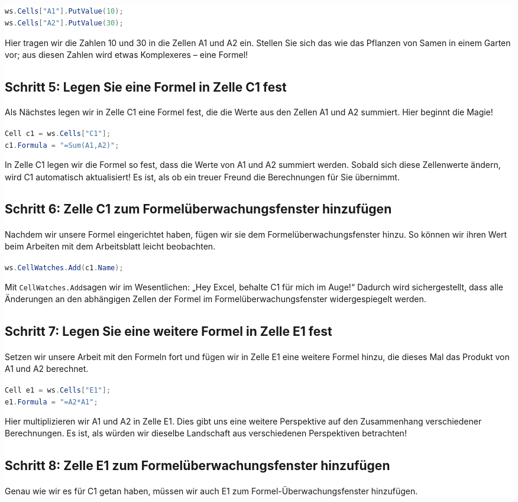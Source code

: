```csharp
ws.Cells["A1"].PutValue(10);
ws.Cells["A2"].PutValue(30);
```

Hier tragen wir die Zahlen 10 und 30 in die Zellen A1 und A2 ein. Stellen Sie sich das wie das Pflanzen von Samen in einem Garten vor; aus diesen Zahlen wird etwas Komplexeres – eine Formel! 

## Schritt 5: Legen Sie eine Formel in Zelle C1 fest

Als Nächstes legen wir in Zelle C1 eine Formel fest, die die Werte aus den Zellen A1 und A2 summiert. Hier beginnt die Magie!

```csharp
Cell c1 = ws.Cells["C1"];
c1.Formula = "=Sum(A1,A2)";
```

In Zelle C1 legen wir die Formel so fest, dass die Werte von A1 und A2 summiert werden. Sobald sich diese Zellenwerte ändern, wird C1 automatisch aktualisiert! Es ist, als ob ein treuer Freund die Berechnungen für Sie übernimmt.

## Schritt 6: Zelle C1 zum Formelüberwachungsfenster hinzufügen

Nachdem wir unsere Formel eingerichtet haben, fügen wir sie dem Formelüberwachungsfenster hinzu. So können wir ihren Wert beim Arbeiten mit dem Arbeitsblatt leicht beobachten.

```csharp
ws.CellWatches.Add(c1.Name);
```

Mit `CellWatches.Add`sagen wir im Wesentlichen: „Hey Excel, behalte C1 für mich im Auge!“ Dadurch wird sichergestellt, dass alle Änderungen an den abhängigen Zellen der Formel im Formelüberwachungsfenster widergespiegelt werden.

## Schritt 7: Legen Sie eine weitere Formel in Zelle E1 fest

Setzen wir unsere Arbeit mit den Formeln fort und fügen wir in Zelle E1 eine weitere Formel hinzu, die dieses Mal das Produkt von A1 und A2 berechnet.

```csharp
Cell e1 = ws.Cells["E1"];
e1.Formula = "=A2*A1";
```

Hier multiplizieren wir A1 und A2 in Zelle E1. Dies gibt uns eine weitere Perspektive auf den Zusammenhang verschiedener Berechnungen. Es ist, als würden wir dieselbe Landschaft aus verschiedenen Perspektiven betrachten!

## Schritt 8: Zelle E1 zum Formelüberwachungsfenster hinzufügen

Genau wie wir es für C1 getan haben, müssen wir auch E1 zum Formel-Überwachungsfenster hinzufügen.
